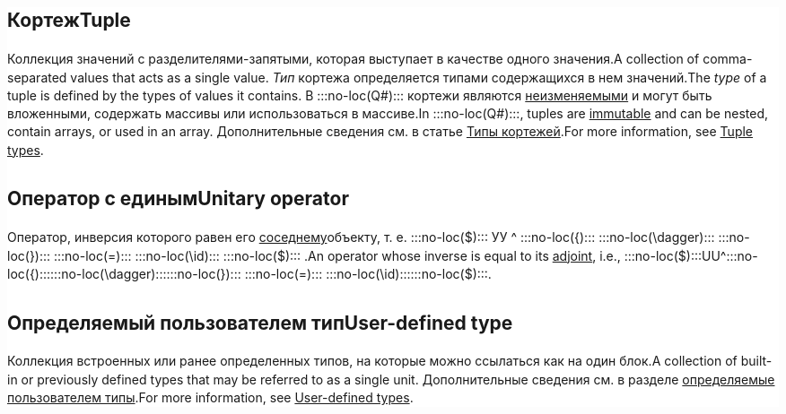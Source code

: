 ## <a name="tuple"></a><span data-ttu-id="b4860-315">Кортеж</span><span class="sxs-lookup"><span data-stu-id="b4860-315">Tuple</span></span>

<span data-ttu-id="b4860-316">Коллекция значений с разделителями-запятыми, которая выступает в качестве одного значения.</span><span class="sxs-lookup"><span data-stu-id="b4860-316">A collection of comma-separated values that acts as a single value.</span></span> <span data-ttu-id="b4860-317">*Тип* кортежа определяется типами содержащихся в нем значений.</span><span class="sxs-lookup"><span data-stu-id="b4860-317">The *type* of a tuple is defined by the types of values it contains.</span></span> <span data-ttu-id="b4860-318">В :::no-loc(Q#)::: кортежи являются [неизменяемыми](xref:microsoft.quantum.glossary#immutable) и могут быть вложенными, содержать массивы или использоваться в массиве.</span><span class="sxs-lookup"><span data-stu-id="b4860-318">In :::no-loc(Q#):::, tuples are [immutable](xref:microsoft.quantum.glossary#immutable) and can be nested, contain arrays, or used in an array.</span></span> <span data-ttu-id="b4860-319">Дополнительные сведения см. в статье [Типы кортежей](xref:microsoft.quantum.guide.types#tuple-types).</span><span class="sxs-lookup"><span data-stu-id="b4860-319">For more information, see [Tuple types](xref:microsoft.quantum.guide.types#tuple-types).</span></span>

## <a name="unitary-operator"></a><span data-ttu-id="b4860-320">Оператор с единым</span><span class="sxs-lookup"><span data-stu-id="b4860-320">Unitary operator</span></span>

<span data-ttu-id="b4860-321">Оператор, инверсия которого равен его [соседнему](xref:microsoft.quantum.glossary#adjoint)объекту, т. е. :::no-loc($)::: УУ ^ :::no-loc({)::: :::no-loc(\dagger)::: :::no-loc(})::: :::no-loc(=)::: :::no-loc(\id)::: :::no-loc($)::: .</span><span class="sxs-lookup"><span data-stu-id="b4860-321">An operator whose inverse is equal to its [adjoint](xref:microsoft.quantum.glossary#adjoint), i.e., :::no-loc($):::UU^:::no-loc({)::::::no-loc(\dagger)::::::no-loc(})::: :::no-loc(=)::: :::no-loc(\id)::::::no-loc($):::.</span></span>

## <a name="user-defined-type"></a><span data-ttu-id="b4860-322">Определяемый пользователем тип</span><span class="sxs-lookup"><span data-stu-id="b4860-322">User-defined type</span></span>

<span data-ttu-id="b4860-323">Коллекция встроенных или ранее определенных типов, на которые можно ссылаться как на один блок.</span><span class="sxs-lookup"><span data-stu-id="b4860-323">A collection of built-in or previously defined types that may be referred to as a single unit.</span></span> <span data-ttu-id="b4860-324">Дополнительные сведения см. в разделе [определяемые пользователем типы](xref:microsoft.quantum.guide.types#user-defined-types).</span><span class="sxs-lookup"><span data-stu-id="b4860-324">For more information, see [User-defined types](xref:microsoft.quantum.guide.types#user-defined-types).</span></span>